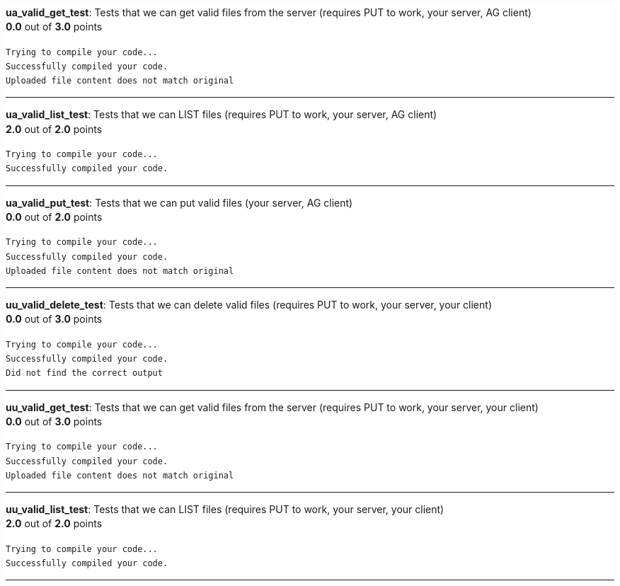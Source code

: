 **ua_valid_get_test**: Tests that we can get valid files from the server (requires PUT to work, your server, AG client)  
**0.0** out of **3.0** points
```
Trying to compile your code...
Successfully compiled your code.
Uploaded file content does not match original
```
---

**ua_valid_list_test**: Tests that we can LIST files (requires PUT to work, your server, AG client)  
**2.0** out of **2.0** points
```
Trying to compile your code...
Successfully compiled your code.
```
---

**ua_valid_put_test**: Tests that we can put valid files (your server, AG client)  
**0.0** out of **2.0** points
```
Trying to compile your code...
Successfully compiled your code.
Uploaded file content does not match original
```
---

**uu_valid_delete_test**: Tests that we can delete valid files (requires PUT to work, your server, your client)  
**0.0** out of **3.0** points
```
Trying to compile your code...
Successfully compiled your code.
Did not find the correct output
```
---

**uu_valid_get_test**: Tests that we can get valid files from the server (requires PUT to work, your server, your client)  
**0.0** out of **3.0** points
```
Trying to compile your code...
Successfully compiled your code.
Uploaded file content does not match original
```
---

**uu_valid_list_test**: Tests that we can LIST files (requires PUT to work, your server, your client)  
**2.0** out of **2.0** points
```
Trying to compile your code...
Successfully compiled your code.
```
---
